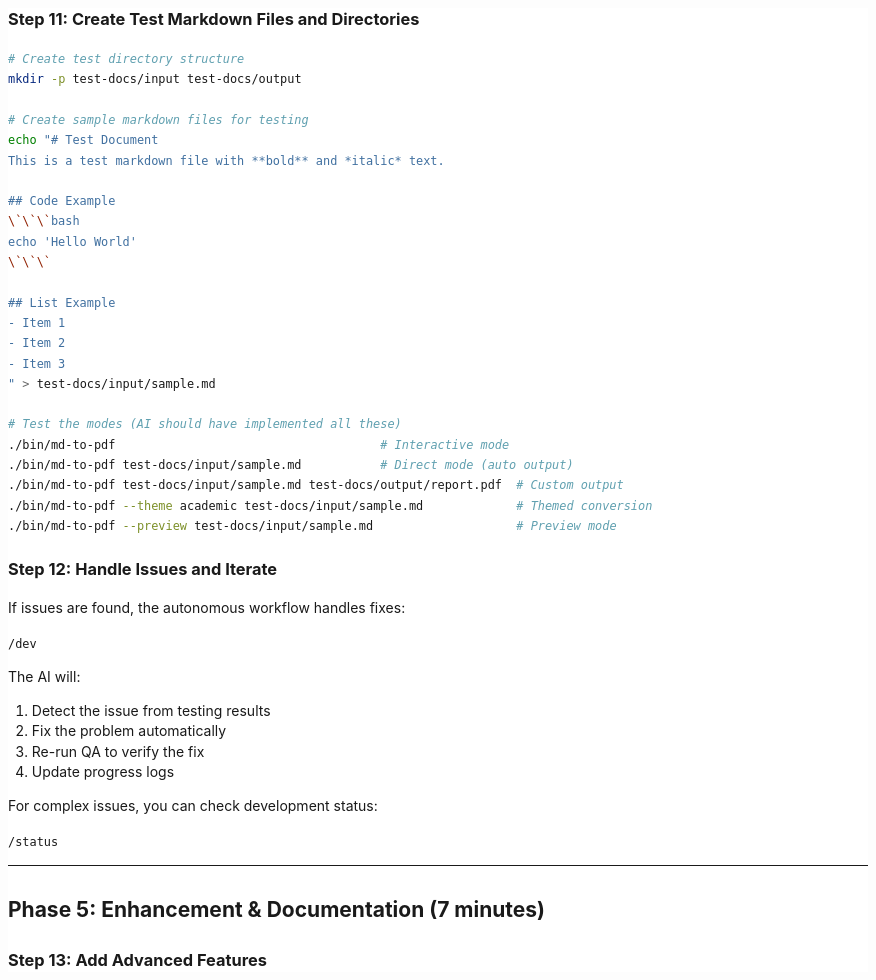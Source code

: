 ### Step 11: Create Test Markdown Files and Directories

```bash
# Create test directory structure
mkdir -p test-docs/input test-docs/output

# Create sample markdown files for testing
echo "# Test Document
This is a test markdown file with **bold** and *italic* text.

## Code Example
\`\`\`bash
echo 'Hello World'
\`\`\`

## List Example
- Item 1
- Item 2
- Item 3
" > test-docs/input/sample.md

# Test the modes (AI should have implemented all these)
./bin/md-to-pdf                                     # Interactive mode
./bin/md-to-pdf test-docs/input/sample.md           # Direct mode (auto output)
./bin/md-to-pdf test-docs/input/sample.md test-docs/output/report.pdf  # Custom output
./bin/md-to-pdf --theme academic test-docs/input/sample.md             # Themed conversion
./bin/md-to-pdf --preview test-docs/input/sample.md                    # Preview mode
```

### Step 12: Handle Issues and Iterate

If issues are found, the autonomous workflow handles fixes:

```
/dev
```

The AI will:
1. Detect the issue from testing results
2. Fix the problem automatically
3. Re-run QA to verify the fix
4. Update progress logs

For complex issues, you can check development status:

```
/status
```

---

## Phase 5: Enhancement & Documentation (7 minutes)

### Step 13: Add Advanced Features
